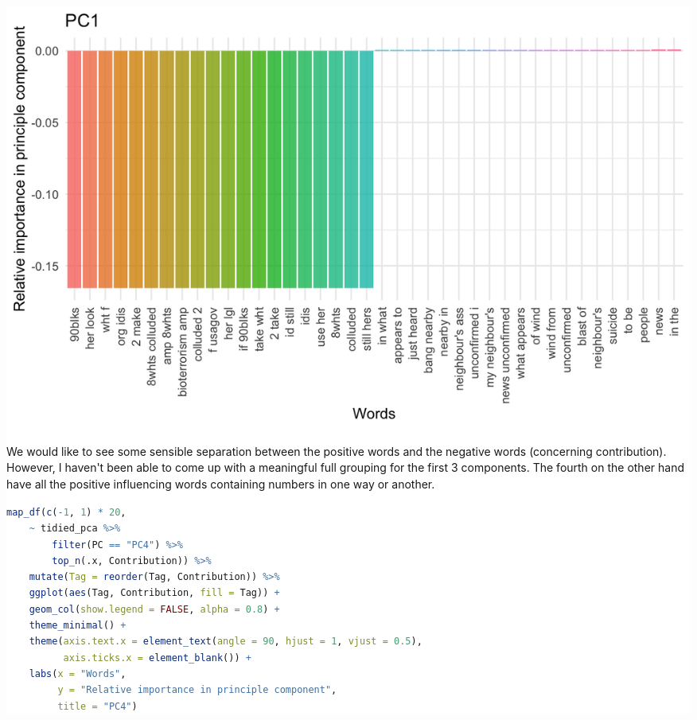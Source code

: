 ![](index_files/figure-html/unnamed-chunk-12-1.png)

We would like to see some sensible separation between the positive words and the negative words (concerning contribution). However, I haven't been able to come up with a meaningful full grouping for the first 3 components. The fourth on the other hand have all the positive influencing words containing numbers in one way or another.


```r
map_df(c(-1, 1) * 20,
    ~ tidied_pca %>%
        filter(PC == "PC4") %>% 
        top_n(.x, Contribution)) %>%
    mutate(Tag = reorder(Tag, Contribution)) %>%
    ggplot(aes(Tag, Contribution, fill = Tag)) +
    geom_col(show.legend = FALSE, alpha = 0.8) +
    theme_minimal() +
    theme(axis.text.x = element_text(angle = 90, hjust = 1, vjust = 0.5), 
          axis.ticks.x = element_blank()) +
    labs(x = "Words",
         y = "Relative importance in principle component",
         title = "PC4")
```
